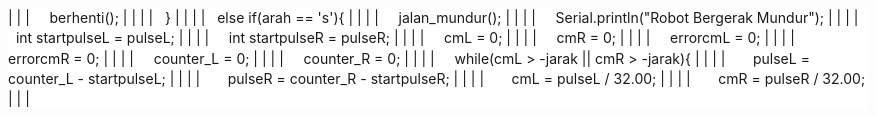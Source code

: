 |                                                                       |
|     berhenti();                                                       |
|                                                                       |
|   }                                                                   |
|                                                                       |
|   else if(arah == \'s\'){                                             |
|                                                                       |
|     jalan_mundur();                                                   |
|                                                                       |
|     Serial.println(\"Robot Bergerak Mundur\");                        |
|                                                                       |
|     int startpulseL = pulseL;                                         |
|                                                                       |
|     int startpulseR = pulseR;                                         |
|                                                                       |
|     cmL = 0;                                                          |
|                                                                       |
|     cmR = 0;                                                          |
|                                                                       |
|     errorcmL = 0;                                                     |
|                                                                       |
|     errorcmR = 0;                                                     |
|                                                                       |
|     counter_L = 0;                                                    |
|                                                                       |
|     counter_R = 0;                                                    |
|                                                                       |
|     while(cmL \> -jarak \|\| cmR \> -jarak){                          |
|                                                                       |
|       pulseL = counter_L - startpulseL;                               |
|                                                                       |
|       pulseR = counter_R - startpulseR;                               |
|                                                                       |
|       cmL = pulseL / 32.00;                                           |
|                                                                       |
|       cmR = pulseR / 32.00;                                           |
|                                                                       |